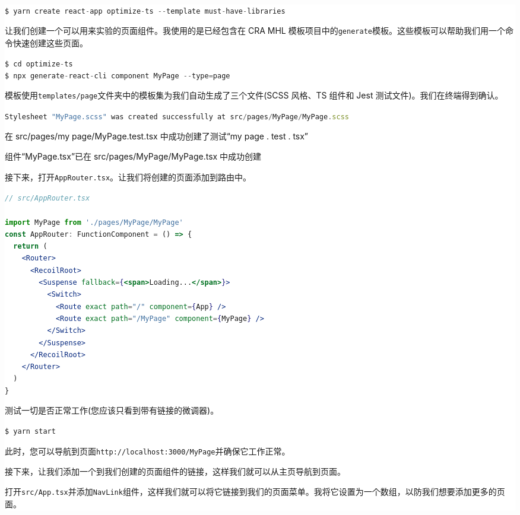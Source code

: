 ```jsx
$ yarn create react-app optimize-ts --template must-have-libraries

```

让我们创建一个可以用来实验的页面组件。我使用的是已经包含在 CRA MHL 模板项目中的`generate`模板。这些模板可以帮助我们用一个命令快速创建这些页面。

```jsx
$ cd optimize-ts
$ npx generate-react-cli component MyPage --type=page

```

模板使用`templates/page`文件夹中的模板集为我们自动生成了三个文件(SCSS 风格、TS 组件和 Jest 测试文件)。我们在终端得到确认。

```jsx
Stylesheet "MyPage.scss" was created successfully at src/pages/MyPage/MyPage.scss

```

在 src/pages/my page/MyPage.test.tsx 中成功创建了测试“my page . test . tsx”

组件“MyPage.tsx”已在 src/pages/MyPage/MyPage.tsx 中成功创建

接下来，打开`AppRouter.tsx`。让我们将创建的页面添加到路由中。

```jsx
// src/AppRouter.tsx

import MyPage from './pages/MyPage/MyPage'
const AppRouter: FunctionComponent = () => {
  return (
    <Router>
      <RecoilRoot>
        <Suspense fallback={<span>Loading...</span>}>
          <Switch>
            <Route exact path="/" component={App} />
            <Route exact path="/MyPage" component={MyPage} />
          </Switch>
        </Suspense>
      </RecoilRoot>
    </Router>
  )
}

```

测试一切是否正常工作(您应该只看到带有链接的微调器)。

```jsx
$ yarn start

```

此时，您可以导航到页面`http://localhost:3000/MyPage`并确保它工作正常。

接下来，让我们添加一个到我们创建的页面组件的链接，这样我们就可以从主页导航到页面。

打开`src/App.tsx`并添加`NavLink`组件，这样我们就可以将它链接到我们的页面菜单。我将它设置为一个数组，以防我们想要添加更多的页面。
